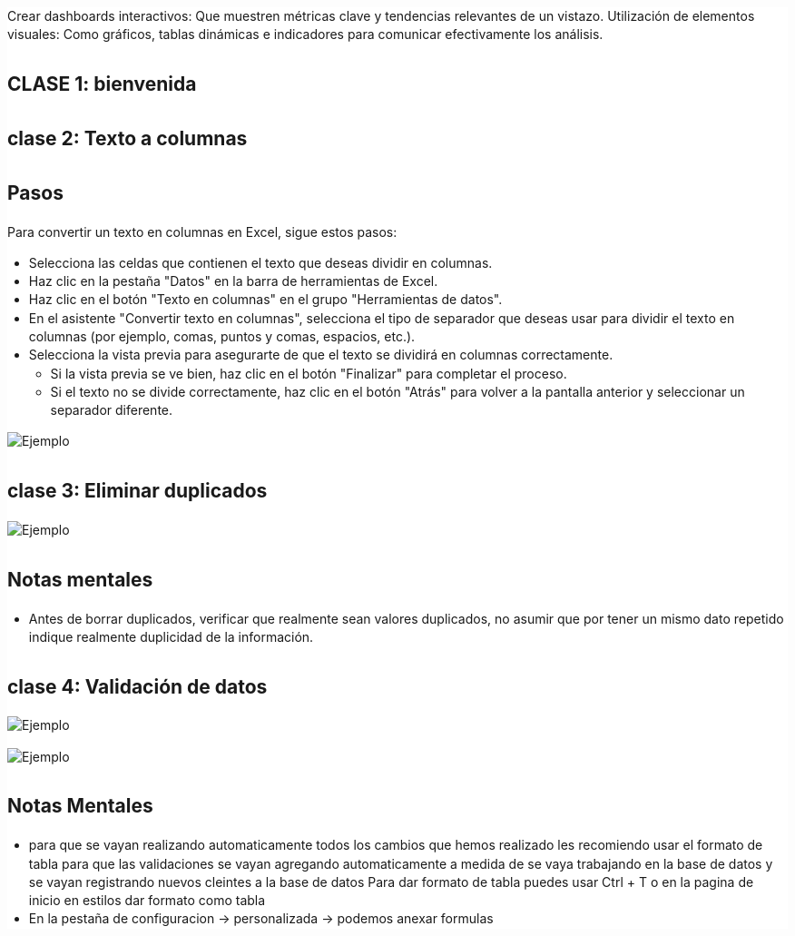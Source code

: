 Crear dashboards interactivos: Que muestren métricas clave y tendencias relevantes de un vistazo.
Utilización de elementos visuales: Como gráficos, tablas dinámicas e indicadores para comunicar efectivamente los análisis.


## CLASE 1: bienvenida 


## clase 2: Texto a columnas


## Pasos 
Para convertir un texto en columnas en Excel, sigue estos pasos:

- Selecciona las celdas que contienen el texto que deseas dividir en columnas.
- Haz clic en la pestaña "Datos" en la barra de herramientas de Excel.
- Haz clic en el botón "Texto en columnas" en el grupo "Herramientas de datos".
- En el asistente "Convertir texto en columnas", selecciona el tipo de separador que deseas usar para dividir el texto en columnas (por ejemplo, comas, puntos y comas, espacios, etc.).
- Selecciona la vista previa para asegurarte de que el texto se dividirá en columnas correctamente.
    - Si la vista previa se ve bien, haz clic en el botón "Finalizar" para completar el proceso.
    - Si el texto no se divide correctamente, haz clic en el botón "Atrás" para volver a la pantalla anterior y seleccionar un separador diferente.

![Ejemplo](../../03_CursoExcel_Intermedio_AnalistasTablerosFormulas/info/info_001.png)


## clase 3: Eliminar duplicados

![Ejemplo](../../03_CursoExcel_Intermedio_AnalistasTablerosFormulas/info/info_002.png)


## Notas mentales 
- Antes de borrar duplicados, verificar que realmente sean valores duplicados, no asumir que por tener un mismo dato repetido indique realmente duplicidad de la información.

## clase 4: Validación de datos

![Ejemplo](../../03_CursoExcel_Intermedio_AnalistasTablerosFormulas/info/info_003.png)

![Ejemplo](../../03_CursoExcel_Intermedio_AnalistasTablerosFormulas/info/info_004.png)

## Notas Mentales 

- para que se vayan realizando automaticamente todos los cambios que hemos realizado les recomiendo usar el formato de tabla para que las validaciones se vayan agregando automaticamente a medida de se vaya trabajando en la base de datos y se vayan registrando nuevos cleintes a la base de datos Para dar formato de tabla puedes usar Ctrl + T o en la pagina de inicio en estilos dar formato como tabla
- En la pestaña de configuracion -> personalizada -> podemos anexar formulas 
